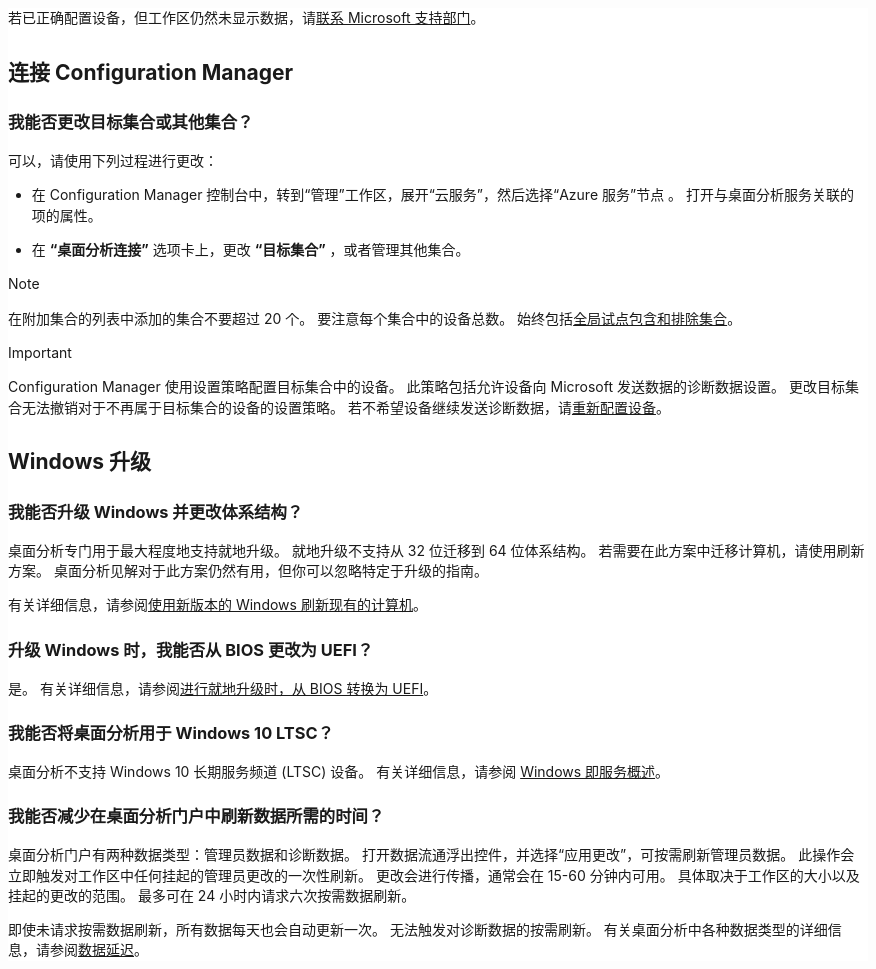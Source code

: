 若已正确配置设备，但工作区仍然未显示数据，请[联系 Microsoft 支持部门](https://support.microsoft.com/hub/4343728/support-for-business)。

## <a name="connect-configuration-manager"></a>连接 Configuration Manager

### <a name="can-i-change-the-target-or-additional-collections"></a>我能否更改目标集合或其他集合？

可以，请使用下列过程进行更改：

- 在 Configuration Manager 控制台中，转到“管理”工作区，展开“云服务”，然后选择“Azure 服务”节点  。 打开与桌面分析服务关联的项的属性。

- 在 **“桌面分析连接”** 选项卡上，更改 **“目标集合”** ，或者管理其他集合。


> [!Note]
> 在附加集合的列表中添加的集合不要超过 20 个。 要注意每个集合中的设备总数。 始终包括[全局试点包含和排除集合](deploy-pilot.md#bkmk_GlobalPilot)。  

> [!IMPORTANT]  
> Configuration Manager 使用设置策略配置目标集合中的设备。 此策略包括允许设备向 Microsoft 发送数据的诊断数据设置。 更改目标集合无法撤销对于不再属于目标集合的设备的设置策略。 若不希望设备继续发送诊断数据，请[重新配置设备](account-close.md#reconfigure-clients)。

## <a name="windows-upgrade"></a>Windows 升级

### <a name="can-i-upgrade-windows-and-change-architecture"></a>我能否升级 Windows 并更改体系结构？

桌面分析专门用于最大程度地支持就地升级。 就地升级不支持从 32 位迁移到 64 位体系结构。 若需要在此方案中迁移计算机，请使用刷新方案。 桌面分析见解对于此方案仍然有用，但你可以忽略特定于升级的指南。

有关详细信息，请参阅[使用新版本的 Windows 刷新现有的计算机](../osd/deploy-use/refresh-an-existing-computer-with-a-new-version-of-windows.md)。

### <a name="can-i-change-from-bios-to-uefi-when-upgrading-windows"></a>升级 Windows 时，我能否从 BIOS 更改为 UEFI？

是。 有关详细信息，请参阅[进行就地升级时，从 BIOS 转换为 UEFI](../osd/deploy-use/task-sequence-steps-to-manage-bios-to-uefi-conversion.md#convert-from-bios-to-uefi-during-an-in-place-upgrade)。

### <a name="can-i-use-desktop-analytics-with-windows-10-ltsc"></a>我能否将桌面分析用于 Windows 10 LTSC？

桌面分析不支持 Windows 10 长期服务频道 (LTSC) 设备。 有关详细信息，请参阅 [Windows 即服务概述](https://docs.microsoft.com/windows/deployment/update/waas-overview#long-term-servicing-channel)。

### <a name="can-i-reduce-the-amount-of-time-it-takes-for-data-to-refresh-in-my-desktop-analytics-portal"></a>我能否减少在桌面分析门户中刷新数据所需的时间？

桌面分析门户有两种数据类型：管理员数据和诊断数据。 打开数据流通浮出控件，并选择“应用更改”，可按需刷新管理员数据。 此操作会立即触发对工作区中任何挂起的管理员更改的一次性刷新。 更改会进行传播，通常会在 15-60 分钟内可用。 具体取决于工作区的大小以及挂起的更改的范围。 最多可在 24 小时内请求六次按需数据刷新。

即使未请求按需数据刷新，所有数据每天也会自动更新一次。 无法触发对诊断数据的按需刷新。 有关桌面分析中各种数据类型的详细信息，请参阅[数据延迟](troubleshooting.md#data-latency)。

